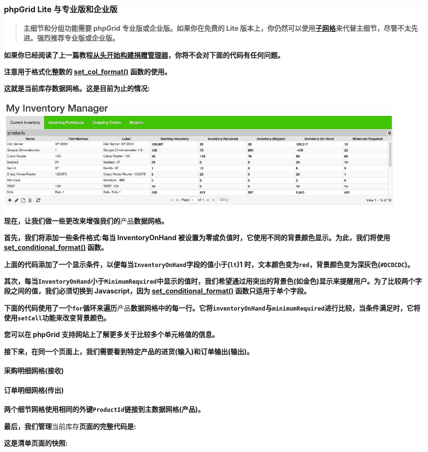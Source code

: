### **phpGrid Lite 与专业版和企业版**

> **主细节和分组功能需要 phpGrid 专业版或企业版。如果你在免费的 Lite 版本上，你仍然可以使用[子网格](https://phpgrid.com/documentation/set_subgrid/)来代替主细节，尽管不太先进。强烈推荐专业版或企业版。**

**如果你已经阅读了上一篇教程[从头开始构建捐赠管理器](https://medium.com/@chensformers/a-step-by-step-guide-to-building-a-donation-manager-from-scratch-in-php-part-i-514a7d34ee82)，你将不会对下面的代码有任何问题。**

**注意用于格式化整数的 [set_col_format()](https://phpgrid.com/documentation/set_col_format/) 函数的使用。**

**这就是当前库存数据网格。这是目前为止的情况:**

**![z4aLzzcqepAfvKzy8SgY-hpYfAkRjh6NAbDE](img/e58a8701cb5d150f1015fcb89bb5699d.png)**

**现在，让我们做一些更改来增强我们的**产品**数据网格。**

**首先，我们将添加一些条件格式:每当 **InventoryOnHand** 被设置为零或负值时，它使用不同的背景颜色显示。为此，我们将使用 [set_conditional_format()](https://phpgrid.com/documentation/set_conditional_format/) 函数。**

**上面的代码添加了一个显示条件，以便每当`InventoryOnHand`字段的值小于(`lt`)1 时，文本颜色变为`red`，背景颜色变为深灰色(`#DCDCDC`)。**

**其次，每当`InventoryOnHand`小于`MinimumRequired`中显示的值时，我们希望通过用突出的背景色(如金色)显示来提醒用户。为了比较两个字段之间的值，我们必须切换到 Javascript，因为 [set_conditional_format()](https://phpgrid.com/documentation/set_conditional_format/) 函数只适用于单个字段。**

**下面的代码使用了一个`for`循环来遍历**产品**数据网格中的每一行。它将`inventoryOnHand`与`minimumRequired`进行比较，当条件满足时，它将使用`setCell`功能来改变背景颜色。**

**您可以在 phpGrid 支持网站上了解更多关于比较多个单元格值的信息。**

**接下来，在同一个页面上，我们需要看到特定产品的进货(**输入**)和订单输出(**输出**)。**

#### **采购明细网格(接收)**

#### **订单明细网格(传出)**

**两个细节网格使用相同的外键`ProductId`链接到主数据网格(**产品**)。**

**最后，我们管理**当前库存**页面的完整代码是:**

**这是清单页面的快照:**
